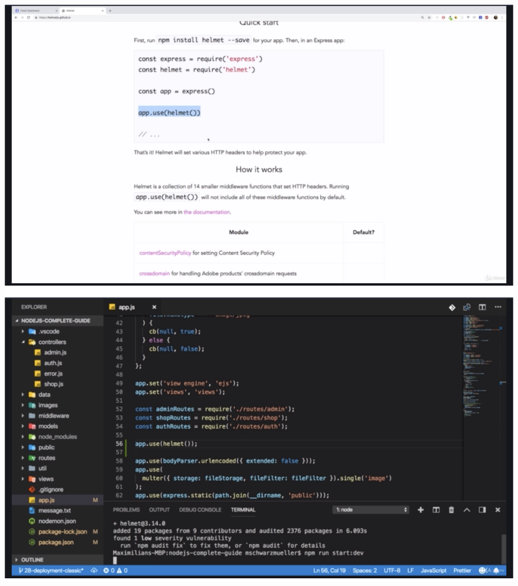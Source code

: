 ![](images/448-setting-secure-response-headers-with-helmet-4.png)

![](images/448-setting-secure-response-headers-with-helmet-5.png)
